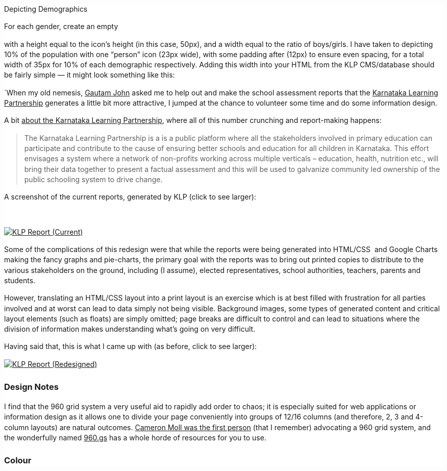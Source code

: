 Depicting Demographics

For each gender, create an empty <div> with a height equal to the icon&#8217;s height (in this case, 50px), and a width equal to the ratio of boys/girls. I have taken to depicting 10% of the population with one &#8220;person&#8221; icon (23px wide), with some padding after (12px) to ensure even spacing, for a total width of 35px for 10% of each demographic respectively. Adding this width into your HTML from the KLP CMS/database should be fairly simple &#8212; it might look something like this:

`When my old nemesis, [Gautam John](http://twitter.com/gkjohn "Gautam's Twitter Profile") asked me to help out and make the school assessment reports that the [Karnataka Learning Partnership](http://klp.org.in/ "Karnataka Learning Partnership") generates a little bit more attractive, I jumped at the chance to volunteer some time and do some information design.

A bit [about the Karnataka Learning Partnership](http://klp.org.in/text/aboutus), where all of this number crunching and report-making happens:

> The Karnataka Learning Partnership is a is a public platform where all the stakeholders involved in primary education can participate and contribute to the cause of ensuring better schools and education for all children in Karnataka. This effort envisages a system where a network of non-profits working across multiple verticals &#8211; education, health, nutrition etc., will bring their data together to present a factual assessment and this will be used to galvanize community led ownership of the public schooling system to drive change.

A screenshot of the current reports, generated by KLP (click to see larger):

&nbsp;

[<img class="alignnone size-large wp-image-6" title="KLP Report (Current)" src="http://rahulgonsalves.com/wp-content/uploads/2011/06/Current-School-Profile-915x1024.png" alt="KLP Report (Current)" width="640" height="716" srcset="http://rahulgonsalves.com/wp-content/uploads/2011/06/Current-School-Profile-915x1024.png 915w, http://rahulgonsalves.com/wp-content/uploads/2011/06/Current-School-Profile-268x300.png 268w, http://rahulgonsalves.com/wp-content/uploads/2011/06/Current-School-Profile.png 1203w" sizes="(max-width: 640px) 100vw, 640px" />](http://rahulgonsalves.com/wp-content/uploads/2011/06/Current-School-Profile.png)

Some of the complications of this redesign were that while the reports were being generated into HTML/CSS  and Google Charts making the fancy graphs and pie-charts, the primary goal with the reports was to bring out printed copies to distribute to the various stakeholders on the ground, including (I assume), elected representatives, school authorities, teachers, parents and students.

However, translating an HTML/CSS layout into a print layout is an exercise which is at best filled with frustration for all parties involved and at worst can lead to data simply not being visible. Background images, some types of generated content and critical layout elements (such as floats) are simply omitted; page breaks are difficult to control and can lead to situations where the division of information makes understanding what&#8217;s going on very difficult.

Having said that, this is what I came up with (as before, click to see larger):

[<img class="alignnone size-large wp-image-7" title="KLP Report (Redesigned)" src="http://rahulgonsalves.com/wp-content/uploads/2011/06/PB-MLA-Report-Redesign-E-546x1024.png" alt="KLP Report (Redesigned)" width="546" height="1024" srcset="http://rahulgonsalves.com/wp-content/uploads/2011/06/PB-MLA-Report-Redesign-E-546x1024.png 546w, http://rahulgonsalves.com/wp-content/uploads/2011/06/PB-MLA-Report-Redesign-E-160x300.png 160w, http://rahulgonsalves.com/wp-content/uploads/2011/06/PB-MLA-Report-Redesign-E.png 960w" sizes="(max-width: 546px) 100vw, 546px" />](http://rahulgonsalves.com/wp-content/uploads/2011/06/PB-MLA-Report-Redesign-E.png)

### Design Notes

I find that the 960 grid system a very useful aid to rapidly add order to chaos; it is especially suited for web applications or information design as it allows one to divide your page conveniently into groups of 12/16 columns (and therefore, 2, 3 and 4-column layouts) are natural outcomes. [Cameron Moll was the first person](http://cameronmoll.com/archives/2006/12/gridding_the_960/) (that I remember) advocating a 960 grid system, and the wonderfully named [960.gs](http://960.gs/) has a whole horde of resources for you to use.

### Colour
